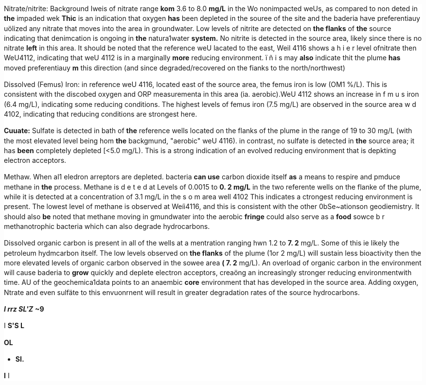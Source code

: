 Nitrate/nitrite: Background Iweis of nitrate range **kom** 3.6 to 8.0 **mg/L** in the Wo nonimpacted weUs, as compared to non deted in **the** impaded wek **Thic** is an indication that oxygen **has** been depleted in the souree of the site and the baderia have preferentiauy uölized any nitrate that moves into the area in groundwater. Low levels of nitrite are detected on **the flanks** of **the** source indicating that denimcation is ongoing in **the** natura1water **system.** No nitrite is detected in the source area, likely since there is no nitrate **left** in this area. It should be noted that the reference weU lacated to the east, Weil 4116 shows a h i e r level ofnitrate then WeU4112, indicating that weU 4112 is in a marginally **more** reducing environment. ï ñ i s may **also** indicate thit the plume **has** moved preferentiauy **m** this direction (and since degraded/recovered on the fianks to the north/northwest) 

 Dissolved (Femus) Iron: in reference weU 4116, located east of the source area, the femus iron is low (OM1 %/L). This is consistent with the discobed oxygen and ORP measurementa in this area (ia. aerobic).WeU 4112 shows an increase in f m u s iron (6.4 mg/L), indicating some reducing conditions. The highest levels of femus iron (7.5 mg/L) are observed in the source area w d 4102, indicating that reducing conditions are strongest here. 

**Cuuate:** Sulfate is detected in bath of **the** reference wells located on the flanks of the plume in the range of 19 to 30 mg/L (with the most elevated level being hom **the** backgmund, "aerobic" weU 4116). in contrast, no sulfate is detected in **the** source area; it has **been** completely depleted [<5.0 mg/L). This is a strong indication of an evolved reducing environment that is depkting electron acceptors. 


Methaw. When al1 eledron arreptors are depleted. bacteria **can use** carbon dioxide itself **as** a means to respire and pmduce methane in **the** process. Methane is d e t e d at Levels of 0.0015 to **0. 2 mg/L** in the two referente wells on the flanke of the plume, while it is detected at a concentration of 3.1 mg/L in the s o m area well 4102 This indicates a ctrongest reducing environment is present. The lowest level of methane is observed at Weíi4116, and this is consistent with the other 0bSe~ationson geodiemistry. It should also **be** noted that methane moving in gmundwater into the aerobic **fringe** could also serve as a **food** sowce b r methanotrophic bacteria which can also degrade hydrocarbons. 

Dissolved organic carbon is present in all of the wells at a mentration ranging hwn 1.2 to **7. 2** mg/L. Some of this ie likely the petroleum hydmcarbon itself. The low levels observed on **the flanks** of the plume (1or 2 mg/L) will sustain less bioactivity then the more elevated levels of organic carbon observed in the sowee area **( 7. 2** mg/L). An overload of organic carbon in the environment will cause baderia to **grow** quickly and deplete electron acceptors, creaöng an increasingly stronger reducing environmentwith time. AU of the geochemica1data points to an anaembic **core** environment that has developed in the source area. Adding oxygen, Ntrate and even sulfäte to this envuonrnent will result in greater degradation rates of the source hydrocarbons. 





**_I rrz SL'Z_** **~9** 




I **S'S L** 

**OL** 

- **SI.** 



**I** I 
